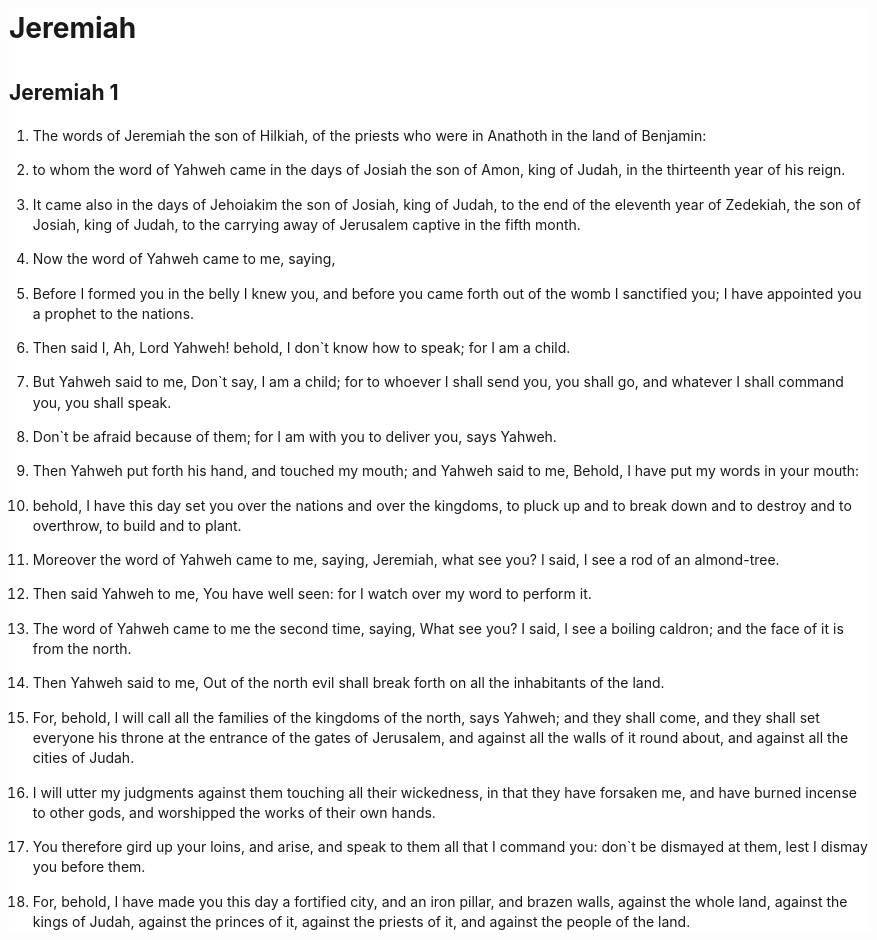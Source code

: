 # Jeremiah

## Jeremiah 1

1. The words of Jeremiah the son of Hilkiah, of the priests who were in Anathoth in the land of Benjamin:

2. to whom the word of Yahweh came in the days of Josiah the son of Amon, king of Judah, in the thirteenth year of his reign.

3. It came also in the days of Jehoiakim the son of Josiah, king of Judah, to the end of the eleventh year of Zedekiah, the son of Josiah, king of Judah, to the carrying away of Jerusalem captive in the fifth month.

4. Now the word of Yahweh came to me, saying,

5. Before I formed you in the belly I knew you, and before you came forth out of the womb I sanctified you; I have appointed you a prophet to the nations.

6. Then said I, Ah, Lord Yahweh! behold, I don`t know how to speak; for I am a child.

7. But Yahweh said to me, Don`t say, I am a child; for to whoever I shall send you, you shall go, and whatever I shall command you, you shall speak.

8. Don`t be afraid because of them; for I am with you to deliver you, says Yahweh.

9. Then Yahweh put forth his hand, and touched my mouth; and Yahweh said to me, Behold, I have put my words in your mouth:

10. behold, I have this day set you over the nations and over the kingdoms, to pluck up and to break down and to destroy and to overthrow, to build and to plant.

11. Moreover the word of Yahweh came to me, saying, Jeremiah, what see you? I said, I see a rod of an almond-tree.

12. Then said Yahweh to me, You have well seen: for I watch over my word to perform it.

13. The word of Yahweh came to me the second time, saying, What see you? I said, I see a boiling caldron; and the face of it is from the north.

14. Then Yahweh said to me, Out of the north evil shall break forth on all the inhabitants of the land.

15. For, behold, I will call all the families of the kingdoms of the north, says Yahweh; and they shall come, and they shall set everyone his throne at the entrance of the gates of Jerusalem, and against all the walls of it round about, and against all the cities of Judah.

16. I will utter my judgments against them touching all their wickedness, in that they have forsaken me, and have burned incense to other gods, and worshipped the works of their own hands.

17. You therefore gird up your loins, and arise, and speak to them all that I command you: don`t be dismayed at them, lest I dismay you before them.

18. For, behold, I have made you this day a fortified city, and an iron pillar, and brazen walls, against the whole land, against the kings of Judah, against the princes of it, against the priests of it, and against the people of the land.
